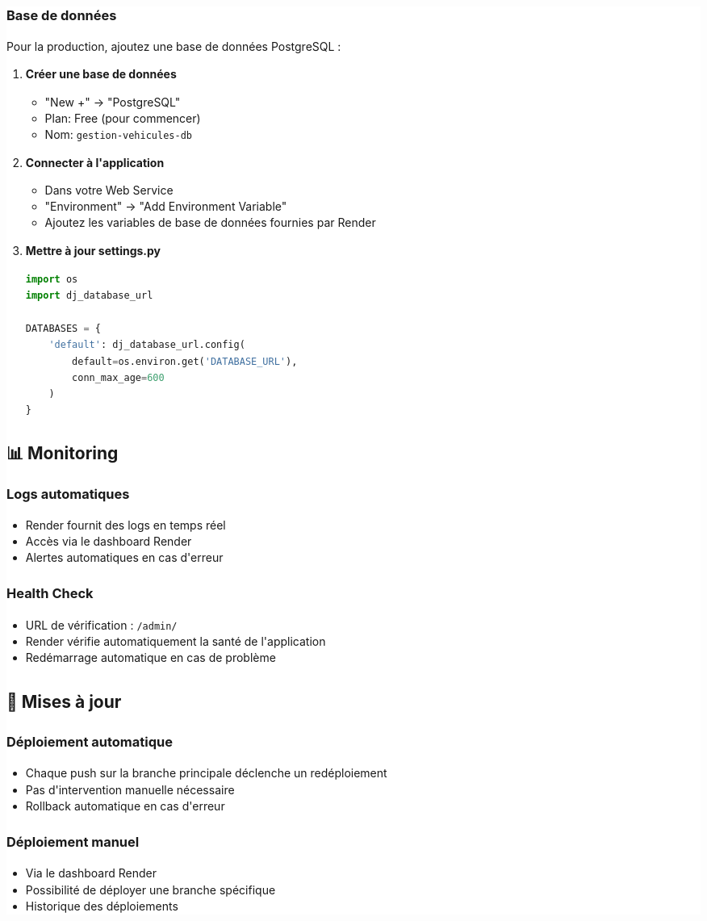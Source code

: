 ### Base de données
Pour la production, ajoutez une base de données PostgreSQL :

1. **Créer une base de données**
   - "New +" → "PostgreSQL"
   - Plan: Free (pour commencer)
   - Nom: `gestion-vehicules-db`

2. **Connecter à l'application**
   - Dans votre Web Service
   - "Environment" → "Add Environment Variable"
   - Ajoutez les variables de base de données fournies par Render

3. **Mettre à jour settings.py**
   ```python
   import os
   import dj_database_url
   
   DATABASES = {
       'default': dj_database_url.config(
           default=os.environ.get('DATABASE_URL'),
           conn_max_age=600
       )
   }
   ```

## 📊 Monitoring

### Logs automatiques
- Render fournit des logs en temps réel
- Accès via le dashboard Render
- Alertes automatiques en cas d'erreur

### Health Check
- URL de vérification : `/admin/`
- Render vérifie automatiquement la santé de l'application
- Redémarrage automatique en cas de problème

## 🔄 Mises à jour

### Déploiement automatique
- Chaque push sur la branche principale déclenche un redéploiement
- Pas d'intervention manuelle nécessaire
- Rollback automatique en cas d'erreur

### Déploiement manuel
- Via le dashboard Render
- Possibilité de déployer une branche spécifique
- Historique des déploiements
